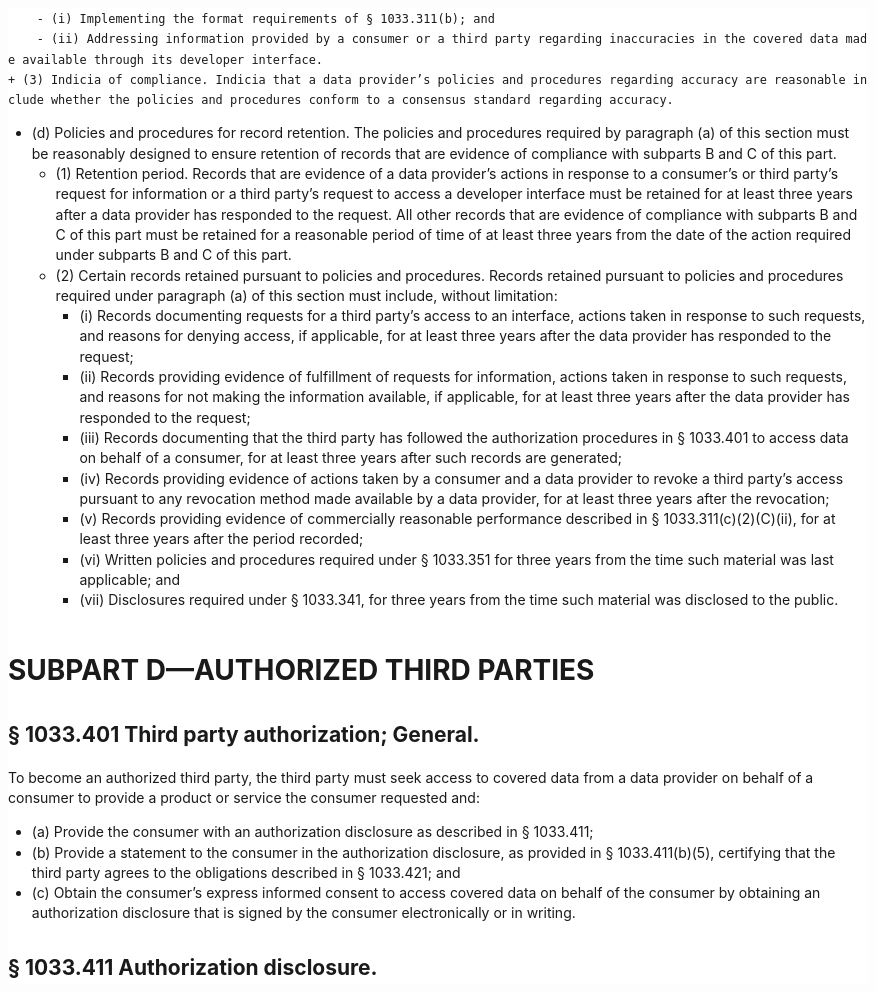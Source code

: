 	
		- (i) Implementing the format requirements of § 1033.311(b); and
		- (ii) Addressing information provided by a consumer or a third party regarding inaccuracies in the covered data made available through its developer interface.
	+ (3) Indicia of compliance. Indicia that a data provider’s policies and procedures regarding accuracy are reasonable include whether the policies and procedures conform to a consensus standard regarding accuracy.
* (d) Policies and procedures for record retention. The policies and procedures required by paragraph (a) of this section must be reasonably designed to ensure retention of records that are evidence of compliance with subparts B and C of this part. 
	+ (1) Retention period. Records that are evidence of a data provider’s actions in response to a consumer’s or third party’s request for information or a third party’s request to access a developer interface must be retained for at least three years after a data provider has responded to the request. All other records that are evidence of compliance with subparts B and C of this part must be retained for a reasonable period of time of at least three years from the date of the action required under subparts B and C of this part.
	+ (2) Certain records retained pursuant to policies and procedures. Records retained pursuant to policies and procedures required under paragraph (a) of this section must include, without limitation: 
		- (i) Records documenting requests for a third party’s access to an interface, actions taken in response to such requests, and reasons for denying access, if applicable, for at least three years after the data provider has responded to the request;
		- (ii) Records providing evidence of fulfillment of requests for information, actions taken in response to such requests, and reasons for not making the information available, if applicable, for at least three years after the data provider has responded to the request;
		- (iii) Records documenting that the third party has followed the authorization procedures in § 1033.401 to access data on behalf of a consumer, for at least three years after such records are generated;
		- (iv) Records providing evidence of actions taken by a consumer and a data provider to revoke a third party’s access pursuant to any revocation method made available by a data provider, for at least three years after the revocation;
		- (v) Records providing evidence of commercially reasonable performance described in § 1033.311(c)(2)(C)(ii), for at least three years after the period recorded;
		- (vi) Written policies and procedures required under § 1033.351 for three years from the time such material was last applicable; and
		- (vii) Disclosures required under § 1033.341, for three years from the time such material was disclosed to the public.
# SUBPART D—AUTHORIZED THIRD PARTIES 

## § 1033.401 Third party authorization; General. 

To become an authorized third party, the third party must seek access to covered data from a data provider on behalf of a consumer to provide a product or service the consumer requested and: 

* (a) Provide the consumer with an authorization disclosure as described in § 1033.411;
* (b) Provide a statement to the consumer in the authorization disclosure, as provided in § 1033.411(b)(5), certifying that the third party agrees to the obligations described in § 1033.421; and
* (c) Obtain the consumer’s express informed consent to access covered data on behalf of the consumer by obtaining an authorization disclosure that is signed by the consumer electronically or in writing.
## § 1033.411 Authorization disclosure. 
